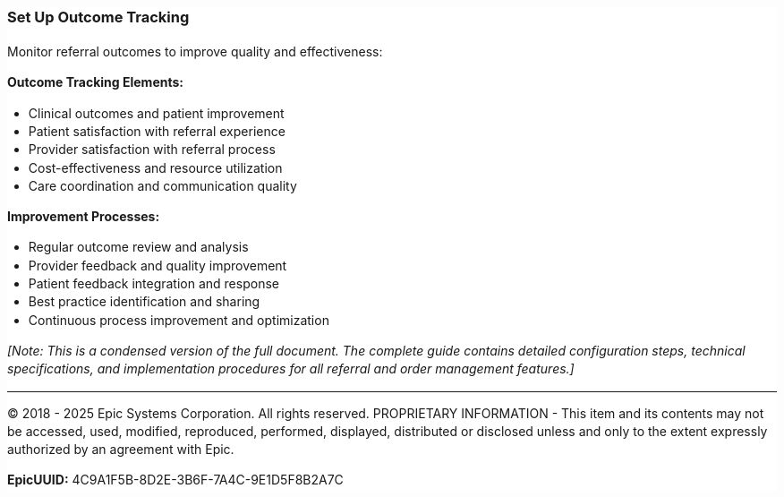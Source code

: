 ### Set Up Outcome Tracking

Monitor referral outcomes to improve quality and effectiveness:

**Outcome Tracking Elements:**
- Clinical outcomes and patient improvement
- Patient satisfaction with referral experience
- Provider satisfaction with referral process
- Cost-effectiveness and resource utilization
- Care coordination and communication quality

**Improvement Processes:**
- Regular outcome review and analysis
- Provider feedback and quality improvement
- Patient feedback integration and response
- Best practice identification and sharing
- Continuous process improvement and optimization

*[Note: This is a condensed version of the full document. The complete guide contains detailed configuration steps, technical specifications, and implementation procedures for all referral and order management features.]*

---

© 2018 - 2025 Epic Systems Corporation. All rights reserved. PROPRIETARY INFORMATION - This item and its contents may not be accessed, used, modified, reproduced, performed, displayed, distributed or disclosed unless and only to the extent expressly authorized by an agreement with Epic.

**EpicUUID:** 4C9A1F5B-8D2E-3B6F-7A4C-9E1D5F8B2A7C